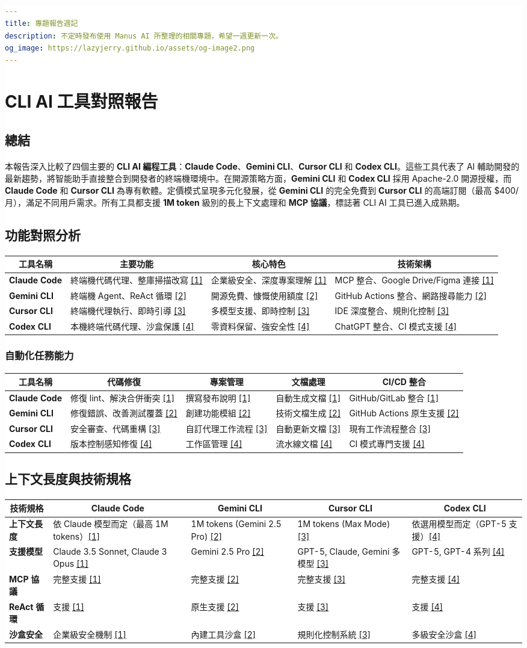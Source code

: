 ```yaml
---
title: 專題報告週記
description: 不定時發布使用 Manus AI 所整理的相關專題，希望一週更新一次。
og_image: https://lazyjerry.github.io/assets/og-image2.png
---
```


# CLI AI 工具對照報告

## 總結

本報告深入比較了四個主要的 **CLI AI 編程工具**：**Claude Code**、**Gemini CLI**、**Cursor CLI** 和 **Codex CLI**。這些工具代表了 AI 輔助開發的最新趨勢，將智能助手直接整合到開發者的終端機環境中。在開源策略方面，**Gemini CLI** 和 **Codex CLI** 採用 Apache-2.0 開源授權，而 **Claude Code** 和 **Cursor CLI** 為專有軟體。定價模式呈現多元化發展，從 **Gemini CLI** 的完全免費到 **Cursor CLI** 的高端訂閱（最高 $400/月），滿足不同用戶需求。所有工具都支援 **1M token** 級別的長上下文處理和 **MCP 協議**，標誌著 CLI AI 工具已進入成熟期。

## 功能對照分析

| 工具名稱        | 主要功能                                   | 核心特色                               | 技術架構                                        |
| --------------- | ------------------------------------------ | -------------------------------------- | ----------------------------------------------- |
| **Claude Code** | 終端機代碼代理、整庫掃描改寫 [[1]](#ref-1) | 企業級安全、深度專案理解 [[1]](#ref-1) | MCP 整合、Google Drive/Figma 連接 [[1]](#ref-1) |
| **Gemini CLI**  | 終端機 Agent、ReAct 循環 [[2]](#ref-2)     | 開源免費、慷慨使用額度 [[2]](#ref-2)   | GitHub Actions 整合、網路搜尋能力 [[2]](#ref-2) |
| **Cursor CLI**  | 終端機代理執行、即時引導 [[3]](#ref-3)     | 多模型支援、即時控制 [[3]](#ref-3)     | IDE 深度整合、規則化控制 [[3]](#ref-3)          |
| **Codex CLI**   | 本機終端代碼代理、沙盒保護 [[4]](#ref-4)   | 零資料保留、強安全性 [[4]](#ref-4)     | ChatGPT 整合、CI 模式支援 [[4]](#ref-4)         |

### 自動化任務能力

| 工具名稱        | 代碼修復                              | 專案管理                       | 文檔處理                   | CI/CD 整合                            |
| --------------- | ------------------------------------- | ------------------------------ | -------------------------- | ------------------------------------- |
| **Claude Code** | 修復 lint、解決合併衝突 [[1]](#ref-1) | 撰寫發布說明 [[1]](#ref-1)     | 自動生成文檔 [[1]](#ref-1) | GitHub/GitLab 整合 [[1]](#ref-1)      |
| **Gemini CLI**  | 修復錯誤、改善測試覆蓋 [[2]](#ref-2)  | 創建功能模組 [[2]](#ref-2)     | 技術文檔生成 [[2]](#ref-2) | GitHub Actions 原生支援 [[2]](#ref-2) |
| **Cursor CLI**  | 安全審查、代碼重構 [[3]](#ref-3)      | 自訂代理工作流程 [[3]](#ref-3) | 自動更新文檔 [[3]](#ref-3) | 現有工作流程整合 [[3]](#ref-3)        |
| **Codex CLI**   | 版本控制感知修復 [[4]](#ref-4)        | 工作區管理 [[4]](#ref-4)       | 流水線文檔 [[4]](#ref-4)   | CI 模式專門支援 [[4]](#ref-4)         |

## 上下文長度與技術規格

| 技術規格       | Claude Code                                       | Gemini CLI                               | Cursor CLI                                 | Codex CLI                                 |
| -------------- | ------------------------------------------------- | ---------------------------------------- | ------------------------------------------ | ----------------------------------------- |
| **上下文長度** | 依 Claude 模型而定（最高 1M tokens）[[1]](#ref-1) | 1M tokens (Gemini 2.5 Pro) [[2]](#ref-2) | 1M tokens (Max Mode) [[3]](#ref-3)         | 依選用模型而定（GPT-5 支援）[[4]](#ref-4) |
| **支援模型**   | Claude 3.5 Sonnet, Claude 3 Opus [[1]](#ref-1)    | Gemini 2.5 Pro [[2]](#ref-2)             | GPT-5, Claude, Gemini 多模型 [[3]](#ref-3) | GPT-5, GPT-4 系列 [[4]](#ref-4)           |
| **MCP 協議**   | 完整支援 [[1]](#ref-1)                            | 完整支援 [[2]](#ref-2)                   | 完整支援 [[3]](#ref-3)                     | 完整支援 [[4]](#ref-4)                    |
| **ReAct 循環** | 支援 [[1]](#ref-1)                                | 原生支援 [[2]](#ref-2)                   | 支援 [[3]](#ref-3)                         | 支援 [[4]](#ref-4)                        |
| **沙盒安全**   | 企業級安全機制 [[1]](#ref-1)                      | 內建工具沙盒 [[2]](#ref-2)               | 規則化控制系統 [[3]](#ref-3)               | 多級安全沙盒 [[4]](#ref-4)                |
